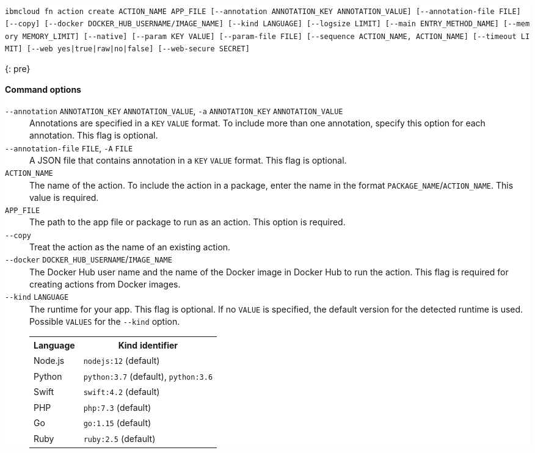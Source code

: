 ```
ibmcloud fn action create ACTION_NAME APP_FILE [--annotation ANNOTATION_KEY ANNOTATION_VALUE] [--annotation-file FILE] [--copy] [--docker DOCKER_HUB_USERNAME/IMAGE_NAME] [--kind LANGUAGE] [--logsize LIMIT] [--main ENTRY_METHOD_NAME] [--memory MEMORY_LIMIT] [--native] [--param KEY VALUE] [--param-file FILE] [--sequence ACTION_NAME, ACTION_NAME] [--timeout LIMIT] [--web yes|true|raw|no|false] [--web-secure SECRET]
```
{: pre}

**Command options**
<dl>
<dt><code>--annotation</code> <code>ANNOTATION_KEY</code> <code>ANNOTATION_VALUE</code>, <code>-a</code> <code>ANNOTATION_KEY</code> <code>ANNOTATION_VALUE</code></dt>
<dd>Annotations are specified in a <code>KEY</code> <code>VALUE</code> format. To include more than one annotation, specify this option for each annotation. This flag is optional.</dd>

<dt><code>--annotation-file</code> <code>FILE</code>, <code>-A</code> <code>FILE</code></dt>
<dd>A JSON file that contains annotation in a <code>KEY</code> <code>VALUE</code> format. This flag is optional.</dd>

<dt><code>ACTION_NAME</code></dt>
<dd>The name of the action. To include the action in a package, enter the name in the format <code>PACKAGE_NAME</code>/<code>ACTION_NAME</code>. This value is required. </dd>

<dt><code>APP_FILE</code></dt>
<dd>The path to the app file or package to run as an action. This option is required.</dd>

<dt><code>--copy</code></dt>
<dd>Treat the action as the name of an existing action.</dd>

<dt><code>--docker</code> <code>DOCKER_HUB_USERNAME</code>/<code>IMAGE_NAME</code></dt>
<dd>The Docker Hub user name and the name of the Docker image in Docker Hub to run the action. This flag is required for creating actions from Docker images.</dd>

<dt><code>--kind</code> <code>LANGUAGE</code></dt>
<dd>The runtime for your app. This flag is optional. If no <code>VALUE</code> is specified, the default version for the detected runtime is used.
    Possible <code>VALUES</code> for the <code>--kind</code> option.
        <table>
    <tr>
    <th>Language</th>
    <th>Kind identifier</th>
    </tr>
    <tr>
    <td>Node.js</td>
    <td><code>nodejs:12</code> (default)</td>
    </tr>
    <tr>
    <td>Python</td>
    <td><code>python:3.7</code> (default), <code>python:3.6</code></td>
    </tr>
    <tr>
    <td>Swift</td>
    <td><code>swift:4.2</code> (default)</td>
    </tr>
    <tr>
    <td>PHP</td>
    <td><code>php:7.3</code> (default)</td>
    </tr>
    <tr>
    <td>Go</td>
    <td><code>go:1.15</code> (default)</td>
    </tr>
    <tr>
    <td>Ruby</td>
    <td><code>ruby:2.5</code> (default)</td>
    </tr>